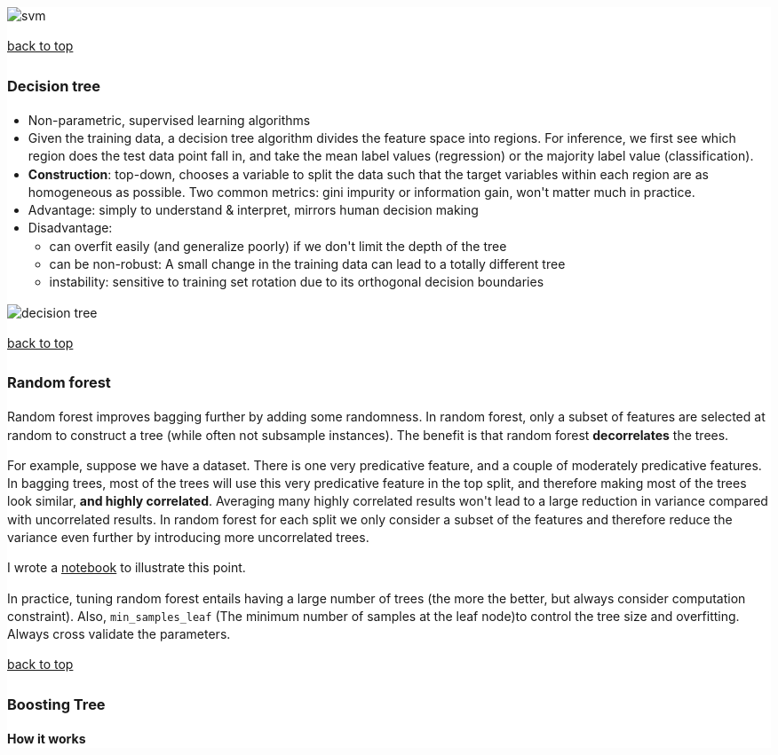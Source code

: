 ![svm](assets/svm.png)

[back to top](#data-science-question-answer)


### Decision tree

* Non-parametric, supervised learning algorithms
* Given the training data, a decision tree algorithm divides the feature space into
regions. For inference, we first see which
region does the test data point fall in, and take the mean label values (regression)
or the majority label value (classification).
* **Construction**: top-down, chooses a variable to split the data such that the
target variables within each region are as homogeneous as possible. Two common
metrics: gini impurity or information gain, won't matter much in practice.
* Advantage: simply to understand & interpret, mirrors human decision making
* Disadvantage:
    - can overfit easily (and generalize poorly) if we don't limit the depth of the tree
    - can be non-robust: A small change in the training data can lead to a totally different tree
    - instability: sensitive to training set rotation due to its orthogonal decision boundaries

![decision tree](assets/tree.gif)

[back to top](#data-science-question-answer)


### Random forest

Random forest improves bagging further by adding some randomness. In random forest,
only a subset of features are selected at random to construct a tree (while often not subsample instances).
The benefit is that random forest **decorrelates** the trees.

For example, suppose we have a dataset. There is one very predicative feature, and a couple
of moderately predicative features. In bagging trees, most of the trees
will use this very predicative feature in the top split, and therefore making most of the trees
look similar, **and highly correlated**. Averaging many highly correlated results won't lead
to a large reduction in variance compared with uncorrelated results.
In random forest for each split we only consider a subset of the features and therefore
reduce the variance even further by introducing more uncorrelated trees.

I wrote a [notebook](assets/bag-rf-var.ipynb) to illustrate this point.

In practice, tuning random forest entails having a large number of trees (the more the better, but
always consider computation constraint). Also, `min_samples_leaf` (The minimum number of
samples at the leaf node)to control the tree size and overfitting. Always cross validate the parameters.

[back to top](#data-science-question-answer)


### Boosting Tree

**How it works**
